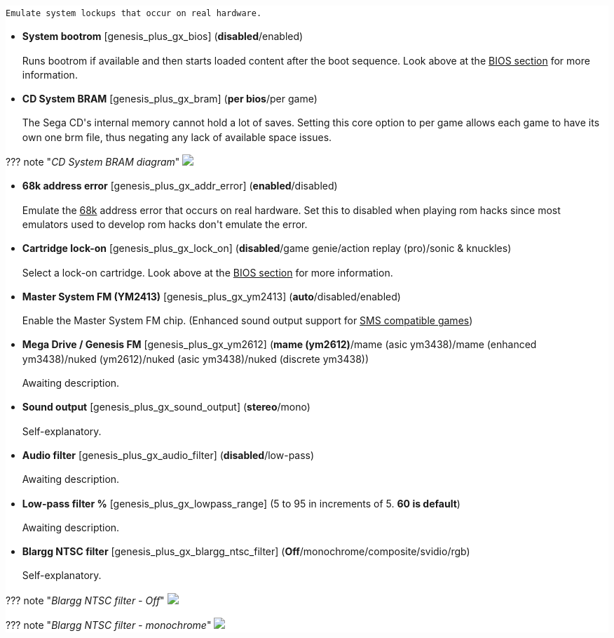 	Emulate system lockups that occur on real hardware.

- **System bootrom** [genesis_plus_gx_bios] (**disabled**/enabled)

	Runs bootrom if available and then starts loaded content after the boot sequence. Look above at the [BIOS section](#bios) for more information.

- **CD System BRAM** [genesis_plus_gx_bram] (**per bios**/per game)

	The Sega CD's internal memory cannot hold a lot of saves. Setting this core option to per game allows each game to have its own one brm file, thus negating any lack of available space issues.

??? note "*CD System BRAM diagram*"
	![](../image/core/genesis_plus_gx/bram.png)

- **68k address error** [genesis_plus_gx_addr_error] (**enabled**/disabled)

	Emulate the [68k](http://segaretro.org/M68000) address error that occurs on real hardware. Set this to disabled when playing rom hacks since most emulators used to develop rom hacks don't emulate the error.

- **Cartridge lock-on** [genesis_plus_gx_lock_on] (**disabled**/game genie/action replay (pro)/sonic & knuckles)

	Select a lock-on cartridge. Look above at the [BIOS section](#bios) for more information.

- **Master System FM (YM2413)** [genesis_plus_gx_ym2413] (**auto**/disabled/enabled)

	Enable the Master System FM chip. (Enhanced sound output support for [SMS compatible games](http://segaretro.org/FM_Sound_Unit))

- **Mega Drive / Genesis FM** [genesis_plus_gx_ym2612] (**mame (ym2612)**/mame (asic ym3438)/mame (enhanced ym3438)/nuked (ym2612)/nuked (asic ym3438)/nuked (discrete ym3438))

	Awaiting description.

- **Sound output** [genesis_plus_gx_sound_output] (**stereo**/mono)

	Self-explanatory.

- **Audio filter** [genesis_plus_gx_audio_filter] (**disabled**/low-pass)

	Awaiting description.

- **Low-pass filter %** [genesis_plus_gx_lowpass_range] (5 to 95 in increments of 5. **60 is default**)

	Awaiting description.

- **Blargg NTSC filter** [genesis_plus_gx_blargg_ntsc_filter] (**Off**/monochrome/composite/svidio/rgb)

	Self-explanatory.

??? note "*Blargg NTSC filter - Off*"
    ![](../image/core/genesis_plus_gx/normal.png)

??? note "*Blargg NTSC filter  - monochrome*"
    ![](../image/core/genesis_plus_gx/monochrome.png)
